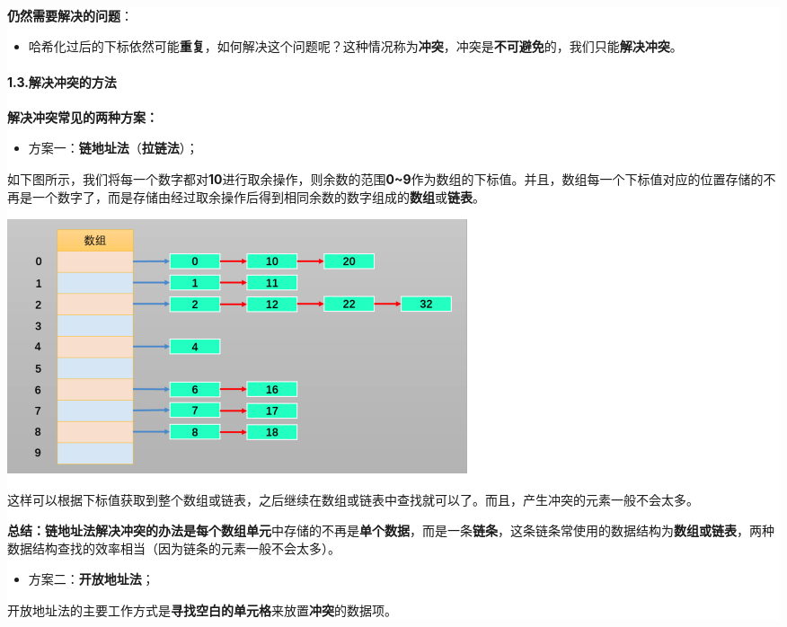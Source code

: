 **仍然需要解决的问题**：

- 哈希化过后的下标依然可能**重复**，如何解决这个问题呢？这种情况称为**冲突**，冲突是**不可避免**的，我们只能**解决冲突**。

#### 1.3.解决冲突的方法

**解决冲突常见的两种方案：**

- 方案一：**链地址法**（**拉链法**）；

如下图所示，我们将每一个数字都对**10**进行取余操作，则余数的范围**0~9**作为数组的下标值。并且，数组每一个下标值对应的位置存储的不再是一个数字了，而是存储由经过取余操作后得到相同余数的数字组成的**数组**或**链表**。

<img src="images/链地址法.png" alt="链地址法" style="zoom:50%;" />

这样可以根据下标值获取到整个数组或链表，之后继续在数组或链表中查找就可以了。而且，产生冲突的元素一般不会太多。

**总结：**链地址法解决冲突的办法是**每个数组单元**中存储的不再是**单个数据**，而是一条**链条**，这条链条常使用的数据结构为**数组或链表**，两种数据结构查找的效率相当（因为链条的元素一般不会太多）。

- 方案二：**开放地址法**；

开放地址法的主要工作方式是**寻找空白的单元格**来放置**冲突**的数据项。

